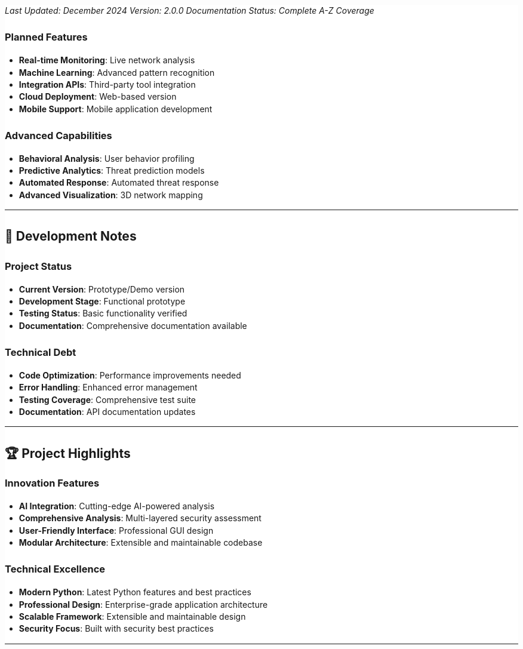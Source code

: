 *Last Updated: December 2024*
*Version: 2.0.0*
*Documentation Status: Complete A-Z Coverage*

### **Planned Features**
- **Real-time Monitoring**: Live network analysis
- **Machine Learning**: Advanced pattern recognition
- **Integration APIs**: Third-party tool integration
- **Cloud Deployment**: Web-based version
- **Mobile Support**: Mobile application development

### **Advanced Capabilities**
- **Behavioral Analysis**: User behavior profiling
- **Predictive Analytics**: Threat prediction models
- **Automated Response**: Automated threat response
- **Advanced Visualization**: 3D network mapping

---

## 📝 **Development Notes**

### **Project Status**
- **Current Version**: Prototype/Demo version
- **Development Stage**: Functional prototype
- **Testing Status**: Basic functionality verified
- **Documentation**: Comprehensive documentation available

### **Technical Debt**
- **Code Optimization**: Performance improvements needed
- **Error Handling**: Enhanced error management
- **Testing Coverage**: Comprehensive test suite
- **Documentation**: API documentation updates

---

## 🏆 **Project Highlights**

### **Innovation Features**
- **AI Integration**: Cutting-edge AI-powered analysis
- **Comprehensive Analysis**: Multi-layered security assessment
- **User-Friendly Interface**: Professional GUI design
- **Modular Architecture**: Extensible and maintainable codebase

### **Technical Excellence**
- **Modern Python**: Latest Python features and best practices
- **Professional Design**: Enterprise-grade application architecture
- **Scalable Framework**: Extensible and maintainable design
- **Security Focus**: Built with security best practices

---